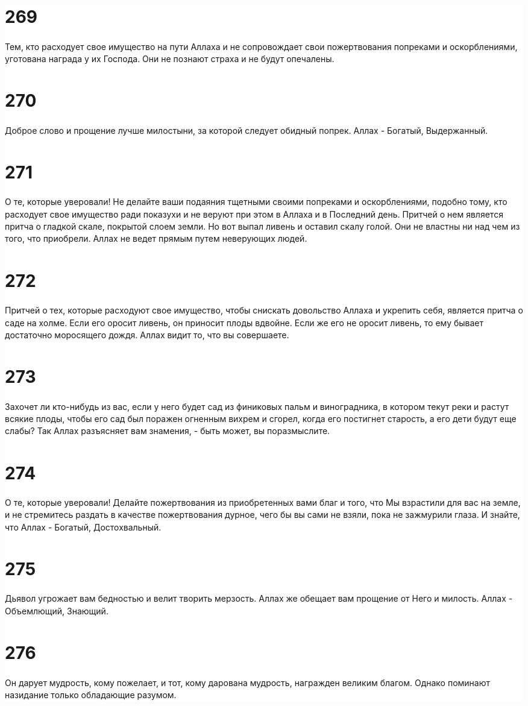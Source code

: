 # 269

Тем, кто расходует свое имущество на пути Аллаха и не сопровождает свои пожертвования попреками и оскорблениями, уготована награда у их Господа. Они не познают страха и не будут опечалены.

# 270

Доброе слово и прощение лучше милостыни, за которой следует обидный попрек. Аллах - Богатый, Выдержанный.

# 271

О те, которые уверовали! Не делайте ваши подаяния тщетными своими попреками и оскорблениями, подобно тому, кто расходует свое имущество ради показухи и не веруют при этом в Аллаха и в Последний день. Притчей о нем является притча о гладкой скале, покрытой слоем земли. Но вот выпал ливень и оставил скалу голой. Они не властны ни над чем из того, что приобрели. Аллах не ведет прямым путем неверующих людей.

# 272

Притчей о тех, которые расходуют свое имущество, чтобы снискать довольство Аллаха и укрепить себя, является притча о саде на холме. Если его оросит ливень, он приносит плоды вдвойне. Если же его не оросит ливень, то ему бывает достаточно моросящего дождя. Аллах видит то, что вы совершаете.

# 273

Захочет ли кто-нибудь из вас, если у него будет сад из финиковых пальм и виноградника, в котором текут реки и растут всякие плоды, чтобы его сад был поражен огненным вихрем и сгорел, когда его постигнет старость, а его дети будут еще слабы? Так Аллах разъясняет вам знамения, - быть может, вы поразмыслите.

# 274

О те, которые уверовали! Делайте пожертвования из приобретенных вами благ и того, что Мы взрастили для вас на земле, и не стремитесь раздать в качестве пожертвования дурное, чего бы вы сами не взяли, пока не зажмурили глаза. И знайте, что Аллах - Богатый, Достохвальный.

# 275

Дьявол угрожает вам бедностью и велит творить мерзость. Аллах же обещает вам прощение от Него и милость. Аллах - Объемлющий, Знающий.

# 276

Он дарует мудрость, кому пожелает, и тот, кому дарована мудрость, награжден великим благом. Однако поминают назидание только обладающие разумом.
